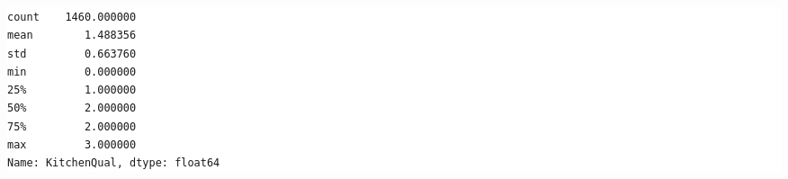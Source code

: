 


    count    1460.000000
    mean        1.488356
    std         0.663760
    min         0.000000
    25%         1.000000
    50%         2.000000
    75%         2.000000
    max         3.000000
    Name: KitchenQual, dtype: float64




```python

```
